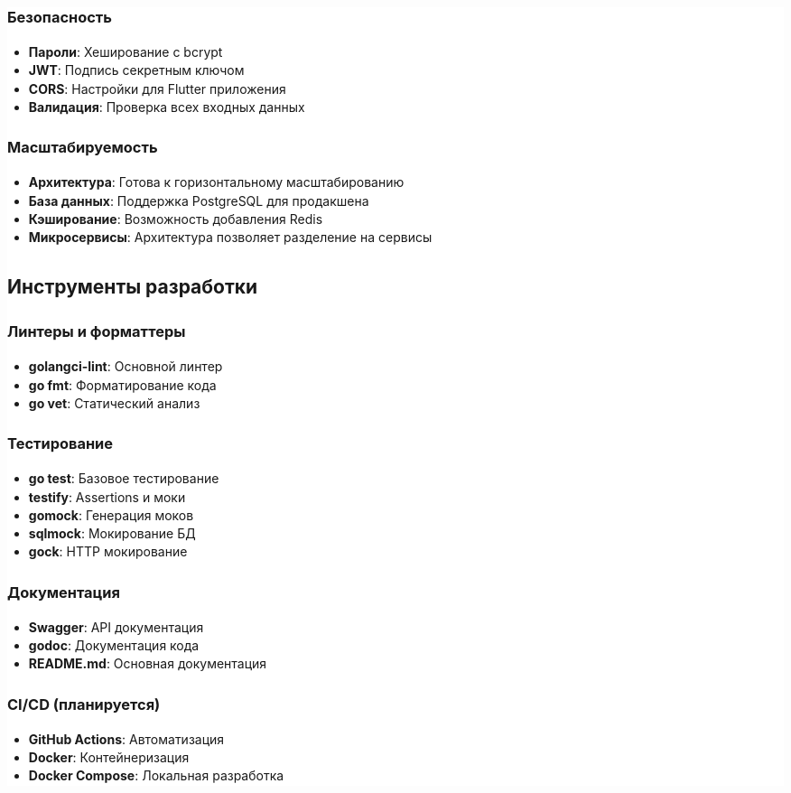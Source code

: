 ### Безопасность
- **Пароли**: Хеширование с bcrypt
- **JWT**: Подпись секретным ключом
- **CORS**: Настройки для Flutter приложения
- **Валидация**: Проверка всех входных данных

### Масштабируемость
- **Архитектура**: Готова к горизонтальному масштабированию
- **База данных**: Поддержка PostgreSQL для продакшена
- **Кэширование**: Возможность добавления Redis
- **Микросервисы**: Архитектура позволяет разделение на сервисы

## Инструменты разработки

### Линтеры и форматтеры
- **golangci-lint**: Основной линтер
- **go fmt**: Форматирование кода
- **go vet**: Статический анализ

### Тестирование
- **go test**: Базовое тестирование
- **testify**: Assertions и моки
- **gomock**: Генерация моков
- **sqlmock**: Мокирование БД
- **gock**: HTTP мокирование

### Документация
- **Swagger**: API документация
- **godoc**: Документация кода
- **README.md**: Основная документация

### CI/CD (планируется)
- **GitHub Actions**: Автоматизация
- **Docker**: Контейнеризация
- **Docker Compose**: Локальная разработка 